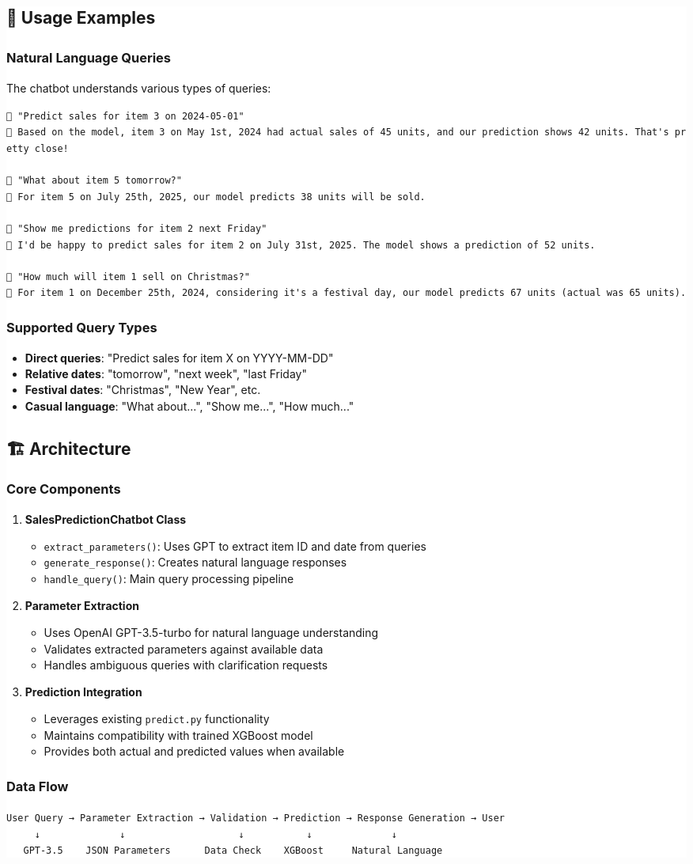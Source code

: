 ## 💬 Usage Examples

### Natural Language Queries

The chatbot understands various types of queries:

```
👤 "Predict sales for item 3 on 2024-05-01"
🤖 Based on the model, item 3 on May 1st, 2024 had actual sales of 45 units, and our prediction shows 42 units. That's pretty close!

👤 "What about item 5 tomorrow?"
🤖 For item 5 on July 25th, 2025, our model predicts 38 units will be sold.

👤 "Show me predictions for item 2 next Friday"
🤖 I'd be happy to predict sales for item 2 on July 31st, 2025. The model shows a prediction of 52 units.

👤 "How much will item 1 sell on Christmas?"
🤖 For item 1 on December 25th, 2024, considering it's a festival day, our model predicts 67 units (actual was 65 units).
```

### Supported Query Types

- **Direct queries**: "Predict sales for item X on YYYY-MM-DD"
- **Relative dates**: "tomorrow", "next week", "last Friday"
- **Festival dates**: "Christmas", "New Year", etc.
- **Casual language**: "What about...", "Show me...", "How much..."

## 🏗️ Architecture

### Core Components

1. **SalesPredictionChatbot Class**
   - `extract_parameters()`: Uses GPT to extract item ID and date from queries
   - `generate_response()`: Creates natural language responses
   - `handle_query()`: Main query processing pipeline

2. **Parameter Extraction**
   - Uses OpenAI GPT-3.5-turbo for natural language understanding
   - Validates extracted parameters against available data
   - Handles ambiguous queries with clarification requests

3. **Prediction Integration**
   - Leverages existing `predict.py` functionality
   - Maintains compatibility with trained XGBoost model
   - Provides both actual and predicted values when available

### Data Flow

```
User Query → Parameter Extraction → Validation → Prediction → Response Generation → User
     ↓              ↓                    ↓           ↓              ↓
   GPT-3.5    JSON Parameters      Data Check    XGBoost     Natural Language
```
